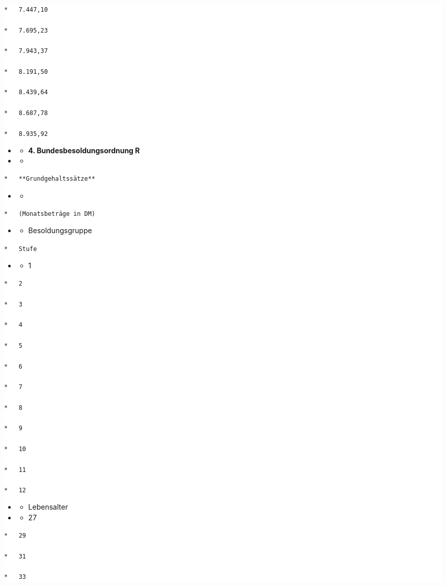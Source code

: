     *   7.447,10

    *   7.695,23

    *   7.943,37

    *   8.191,50

    *   8.439,64

    *   8.687,78

    *   8.935,92




*    *   **4. Bundesbesoldungsordnung R**


*    *
    *   **Grundgehaltssätze**


*    *
    *   (Monatsbeträge in DM)


*    *   Besoldungsgruppe

    *   Stufe


*    *   1

    *   2

    *   3

    *   4

    *   5

    *   6

    *   7

    *   8

    *   9

    *   10

    *   11

    *   12


*    *   Lebensalter


*    *   27

    *   29

    *   31

    *   33
